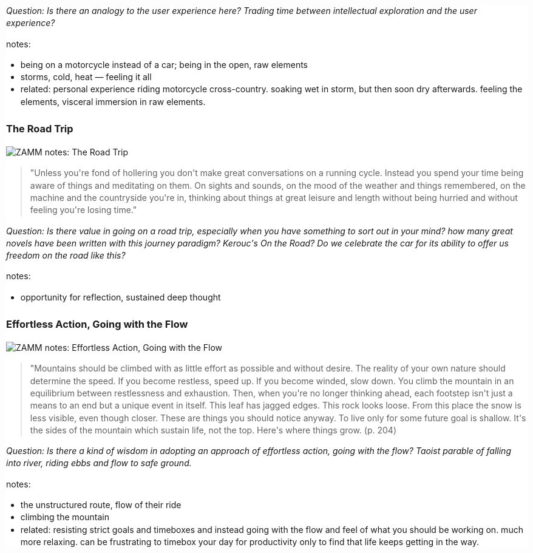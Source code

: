 _Question: Is there an analogy to the user experience here? Trading time between intellectual exploration and the user experience?_

<section class="myNotes">
notes: 

* being on a motorcycle instead of a car; being in the open, raw elements
* storms, cold, heat &mdash; feeling it all
* related: personal experience riding motorcycle cross-country. soaking wet in storm, but then soon dry afterwards. feeling the elements, visceral immersion in raw elements.
</section>

### The Road Trip

<img class="zammImages" src="{{site.media}}/zamm/zammnotes-visuals-15.jpg" alt="ZAMM notes: The Road Trip" />

> "Unless you're fond of hollering you don't make great conversations on a running cycle. Instead you spend your time being aware of things and meditating on them. On sights and sounds, on the mood of the weather and things remembered, on the machine and the countryside you're in, thinking about things at great leisure and length without being hurried and without feeling you're losing time."

_Question: Is there value in going on a road trip, especially when you have something to sort out in your mind? how many great novels have been written with this journey paradigm? Kerouc's On the Road? Do we celebrate the car for its ability to offer us freedom on the road like this?_

<section class="myNotes">
notes:

* opportunity for reflection, sustained deep thought
</section>

### Effortless Action, Going with the Flow

<img class="zammImages" src="{{site.media}}/zamm/zammnotes-visuals-16.jpg" alt="ZAMM notes: Effortless Action, Going with the Flow" />

> "Mountains should be climbed with as little effort as possible and without desire. The reality of your own nature should determine the speed. If you become restless, speed up. If you become winded, slow down. You climb the mountain in an equilibrium between restlessness and exhaustion. Then, when you're no longer thinking ahead, each footstep isn't just a means to an end but a unique event in itself. This leaf has jagged edges. This rock looks loose. From this place the snow is less visible, even though closer. These are things you should notice anyway. To live only for some future goal is shallow. It's the sides of the mountain which sustain life, not the top. Here's where things grow. (p. 204)

_Question: Is there a kind of wisdom in adopting an approach of effortless action, going with the flow? Taoist parable of falling into river, riding ebbs and flow to safe ground._

<section class="myNotes">
notes:

* the unstructured route, flow of their ride
* climbing the mountain
* related: resisting strict goals and timeboxes and instead going with the flow and feel of what you should be working on. much more relaxing. can be frustrating to timebox your day for productivity only to find that life keeps getting in the way.
</section>
